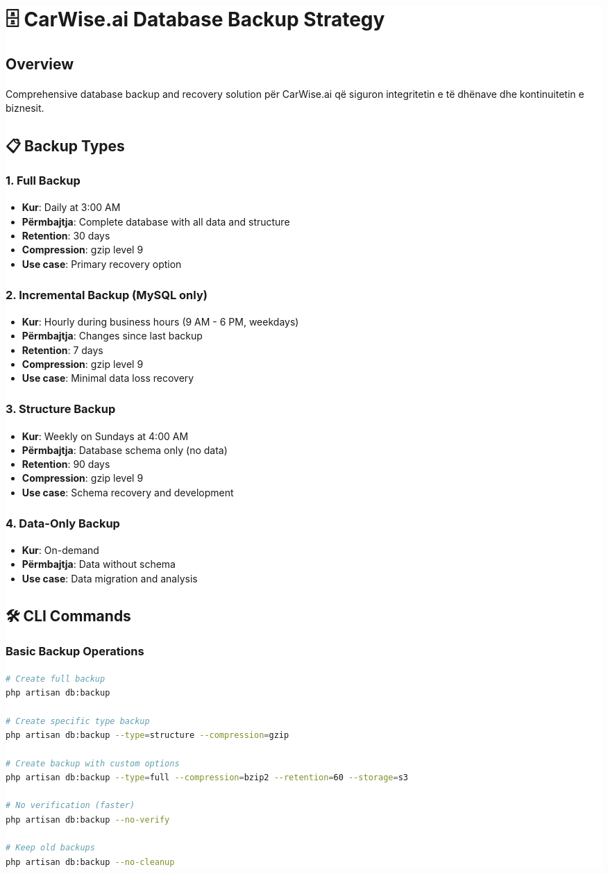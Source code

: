 # 🗄️ CarWise.ai Database Backup Strategy

## Overview

Comprehensive database backup and recovery solution për CarWise.ai që siguron integritetin e të dhënave dhe kontinuitetin e biznesit.

## 📋 Backup Types

### 1. Full Backup
- **Kur**: Daily at 3:00 AM
- **Përmbajtja**: Complete database with all data and structure
- **Retention**: 30 days
- **Compression**: gzip level 9
- **Use case**: Primary recovery option

### 2. Incremental Backup (MySQL only)
- **Kur**: Hourly during business hours (9 AM - 6 PM, weekdays)
- **Përmbajtja**: Changes since last backup
- **Retention**: 7 days
- **Compression**: gzip level 9
- **Use case**: Minimal data loss recovery

### 3. Structure Backup
- **Kur**: Weekly on Sundays at 4:00 AM
- **Përmbajtja**: Database schema only (no data)
- **Retention**: 90 days
- **Compression**: gzip level 9
- **Use case**: Schema recovery and development

### 4. Data-Only Backup
- **Kur**: On-demand
- **Përmbajtja**: Data without schema
- **Use case**: Data migration and analysis

## 🛠️ CLI Commands

### Basic Backup Operations

```bash
# Create full backup
php artisan db:backup

# Create specific type backup
php artisan db:backup --type=structure --compression=gzip

# Create backup with custom options
php artisan db:backup --type=full --compression=bzip2 --retention=60 --storage=s3

# No verification (faster)
php artisan db:backup --no-verify

# Keep old backups
php artisan db:backup --no-cleanup
```
